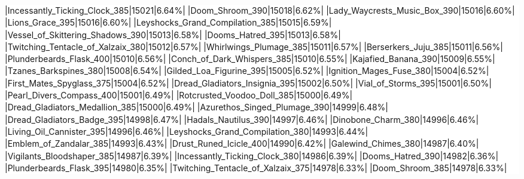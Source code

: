|Incessantly_Ticking_Clock_385|15021|6.64%|
|Doom_Shroom_390|15018|6.62%|
|Lady_Waycrests_Music_Box_390|15016|6.60%|
|Lions_Grace_395|15016|6.60%|
|Leyshocks_Grand_Compilation_385|15015|6.59%|
|Vessel_of_Skittering_Shadows_390|15013|6.58%|
|Dooms_Hatred_395|15013|6.58%|
|Twitching_Tentacle_of_Xalzaix_380|15012|6.57%|
|Whirlwings_Plumage_385|15011|6.57%|
|Berserkers_Juju_385|15011|6.56%|
|Plunderbeards_Flask_400|15010|6.56%|
|Conch_of_Dark_Whispers_385|15010|6.55%|
|Kajafied_Banana_390|15009|6.55%|
|Tzanes_Barkspines_380|15008|6.54%|
|Gilded_Loa_Figurine_395|15005|6.52%|
|Ignition_Mages_Fuse_380|15004|6.52%|
|First_Mates_Spyglass_375|15004|6.52%|
|Dread_Gladiators_Insignia_395|15002|6.50%|
|Vial_of_Storms_395|15001|6.50%|
|Pearl_Divers_Compass_400|15001|6.49%|
|Rotcrusted_Voodoo_Doll_385|15000|6.49%|
|Dread_Gladiators_Medallion_385|15000|6.49%|
|Azurethos_Singed_Plumage_390|14999|6.48%|
|Dread_Gladiators_Badge_395|14998|6.47%|
|Hadals_Nautilus_390|14997|6.46%|
|Dinobone_Charm_380|14996|6.46%|
|Living_Oil_Cannister_395|14996|6.46%|
|Leyshocks_Grand_Compilation_380|14993|6.44%|
|Emblem_of_Zandalar_385|14993|6.43%|
|Drust_Runed_Icicle_400|14990|6.42%|
|Galewind_Chimes_380|14987|6.40%|
|Vigilants_Bloodshaper_385|14987|6.39%|
|Incessantly_Ticking_Clock_380|14986|6.39%|
|Dooms_Hatred_390|14982|6.36%|
|Plunderbeards_Flask_395|14980|6.35%|
|Twitching_Tentacle_of_Xalzaix_375|14978|6.33%|
|Doom_Shroom_385|14978|6.33%|